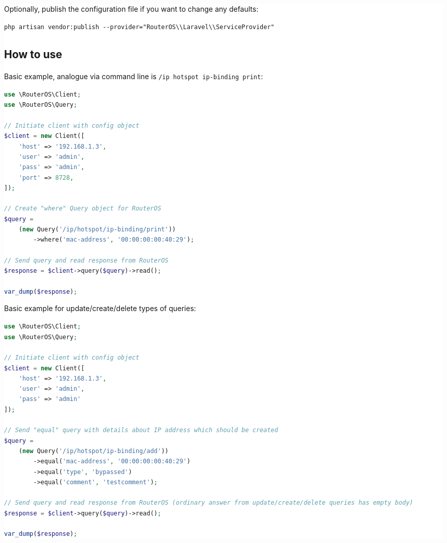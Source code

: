 Optionally, publish the configuration file if you want to change any defaults:

```shell
php artisan vendor:publish --provider="RouterOS\\Laravel\\ServiceProvider"
```

## How to use

Basic example, analogue via command line is `/ip hotspot ip-binding print`:

```php
use \RouterOS\Client;
use \RouterOS\Query;

// Initiate client with config object
$client = new Client([
    'host' => '192.168.1.3',
    'user' => 'admin',
    'pass' => 'admin',
    'port' => 8728,
]);

// Create "where" Query object for RouterOS
$query =
    (new Query('/ip/hotspot/ip-binding/print'))
        ->where('mac-address', '00:00:00:00:40:29');

// Send query and read response from RouterOS
$response = $client->query($query)->read();

var_dump($response);
```

Basic example for update/create/delete types of queries:

```php
use \RouterOS\Client;
use \RouterOS\Query;

// Initiate client with config object
$client = new Client([
    'host' => '192.168.1.3',
    'user' => 'admin',
    'pass' => 'admin'
]);

// Send "equal" query with details about IP address which should be created
$query =
    (new Query('/ip/hotspot/ip-binding/add'))
        ->equal('mac-address', '00:00:00:00:40:29')
        ->equal('type', 'bypassed')
        ->equal('comment', 'testcomment');

// Send query and read response from RouterOS (ordinary answer from update/create/delete queries has empty body)
$response = $client->query($query)->read();

var_dump($response);
```
